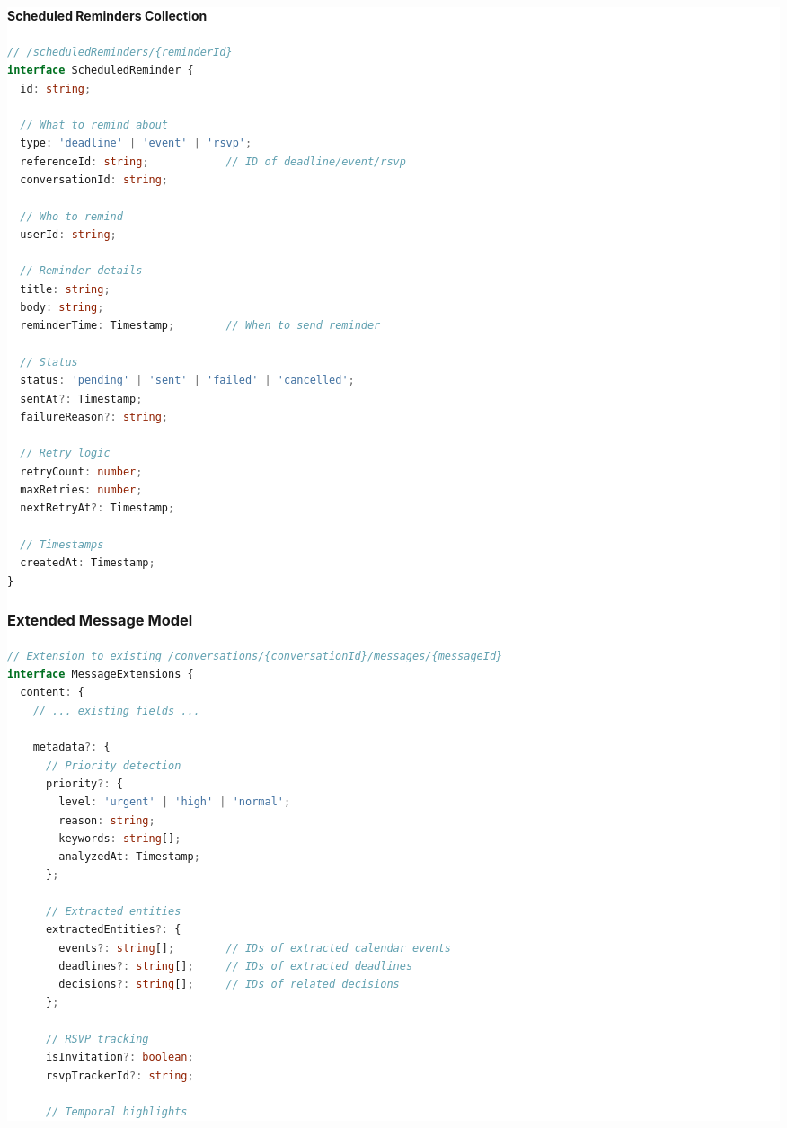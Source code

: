 #### Scheduled Reminders Collection

```typescript
// /scheduledReminders/{reminderId}
interface ScheduledReminder {
  id: string;
  
  // What to remind about
  type: 'deadline' | 'event' | 'rsvp';
  referenceId: string;            // ID of deadline/event/rsvp
  conversationId: string;
  
  // Who to remind
  userId: string;
  
  // Reminder details
  title: string;
  body: string;
  reminderTime: Timestamp;        // When to send reminder
  
  // Status
  status: 'pending' | 'sent' | 'failed' | 'cancelled';
  sentAt?: Timestamp;
  failureReason?: string;
  
  // Retry logic
  retryCount: number;
  maxRetries: number;
  nextRetryAt?: Timestamp;
  
  // Timestamps
  createdAt: Timestamp;
}
```

### Extended Message Model

```typescript
// Extension to existing /conversations/{conversationId}/messages/{messageId}
interface MessageExtensions {
  content: {
    // ... existing fields ...
    
    metadata?: {
      // Priority detection
      priority?: {
        level: 'urgent' | 'high' | 'normal';
        reason: string;
        keywords: string[];
        analyzedAt: Timestamp;
      };
      
      // Extracted entities
      extractedEntities?: {
        events?: string[];        // IDs of extracted calendar events
        deadlines?: string[];     // IDs of extracted deadlines
        decisions?: string[];     // IDs of related decisions
      };
      
      // RSVP tracking
      isInvitation?: boolean;
      rsvpTrackerId?: string;
      
      // Temporal highlights
```